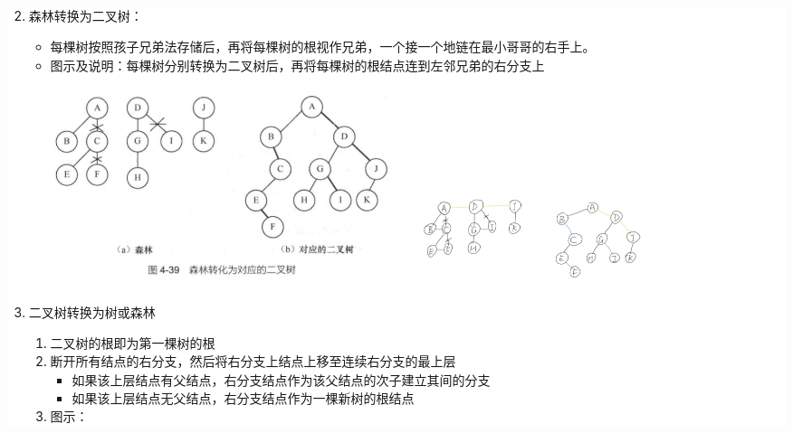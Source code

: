 2. 森林转换为二叉树：
    * 每棵树按照孩子兄弟法存储后，再将每棵树的根视作兄弟，一个接一个地链在最小哥哥的右手上。
    * 图示及说明：每棵树分别转换为二叉树后，再将每棵树的根结点连到左邻兄弟的右分支上

    <img src='./img/tree/5.png' style='zoom:55%;'><img src='./img/tree/6.jpg' style='zoom:25%;'>
    
3. 二叉树转换为树或森林
    1. 二叉树的根即为第一棵树的根
    2. 断开所有结点的右分支，然后将右分支上结点上移至连续右分支的最上层
        * 如果该上层结点有父结点，右分支结点作为该父结点的次子建立其间的分支
        * 如果该上层结点无父结点，右分支结点作为一棵新树的根结点
    3. 图示：
